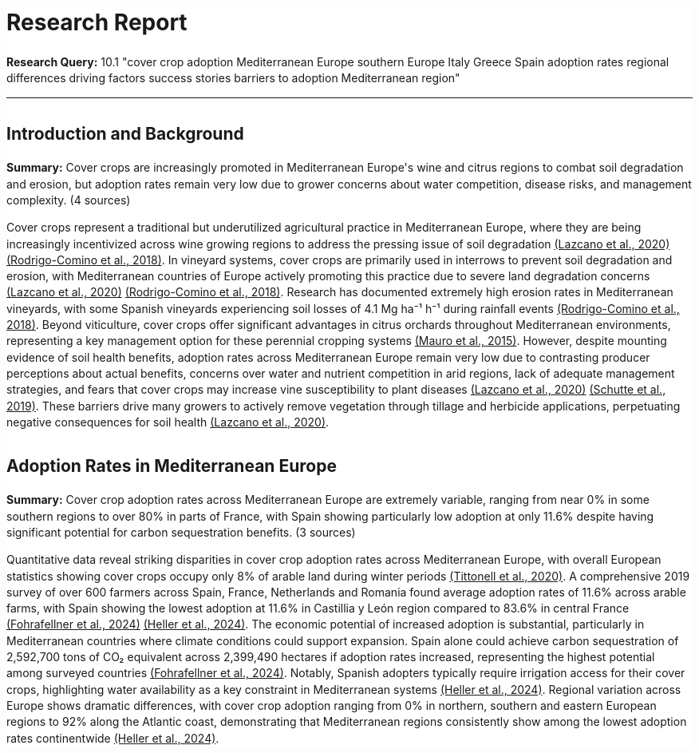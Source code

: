 # Research Report

**Research Query:** 10.1 "cover crop adoption Mediterranean Europe southern Europe Italy Greece Spain 
adoption rates regional differences driving factors success stories barriers 
to adoption Mediterranean region"

---

## Introduction and Background

**Summary:** Cover crops are increasingly promoted in Mediterranean Europe's wine and citrus regions to combat soil degradation and erosion, but adoption rates remain very low due to grower concerns about water competition, disease risks, and management complexity. (4 sources)

Cover crops represent a traditional but underutilized agricultural practice in Mediterranean Europe, where they are being increasingly incentivized across wine growing regions to address the pressing issue of soil degradation [(Lazcano et al., 2020)](https://doi.org/10.3389/fenvs.2020.00068) [(Rodrigo-Comino et al., 2018)](https://doi.org/10.3390/BEVERAGES4020031). In vineyard systems, cover crops are primarily used in interrows to prevent soil degradation and erosion, with Mediterranean countries of Europe actively promoting this practice due to severe land degradation concerns [(Lazcano et al., 2020)](https://doi.org/10.3389/fenvs.2020.00068) [(Rodrigo-Comino et al., 2018)](https://doi.org/10.3390/BEVERAGES4020031). Research has documented extremely high erosion rates in Mediterranean vineyards, with some Spanish vineyards experiencing soil losses of 4.1 Mg ha⁻¹ h⁻¹ during rainfall events [(Rodrigo-Comino et al., 2018)](https://doi.org/10.3390/BEVERAGES4020031). Beyond viticulture, cover crops offer significant advantages in citrus orchards throughout Mediterranean environments, representing a key management option for these perennial cropping systems [(Mauro et al., 2015)](https://doi.org/10.4081/IJA.2015.641). However, despite mounting evidence of soil health benefits, adoption rates across Mediterranean Europe remain very low due to contrasting producer perceptions about actual benefits, concerns over water and nutrient competition in arid regions, lack of adequate management strategies, and fears that cover crops may increase vine susceptibility to plant diseases [(Lazcano et al., 2020)](https://doi.org/10.3389/fenvs.2020.00068) [(Schutte et al., 2019)](https://doi.org/10.1080/09571264.2019.1568975). These barriers drive many growers to actively remove vegetation through tillage and herbicide applications, perpetuating negative consequences for soil health [(Lazcano et al., 2020)](https://doi.org/10.3389/fenvs.2020.00068).

## Adoption Rates in Mediterranean Europe

**Summary:** Cover crop adoption rates across Mediterranean Europe are extremely variable, ranging from near 0% in some southern regions to over 80% in parts of France, with Spain showing particularly low adoption at only 11.6% despite having significant potential for carbon sequestration benefits. (3 sources)

Quantitative data reveal striking disparities in cover crop adoption rates across Mediterranean Europe, with overall European statistics showing cover crops occupy only 8% of arable land during winter periods [(Tittonell et al., 2020)](https://doi.org/10.3389/fsufs.2020.584605). A comprehensive 2019 survey of over 600 farmers across Spain, France, Netherlands and Romania found average adoption rates of 11.6% across arable farms, with Spain showing the lowest adoption at 11.6% in Castillia y León region compared to 83.6% in central France [(Fohrafellner et al., 2024)](https://doi.org/10.1111/ejss.13472) [(Heller et al., 2024)](https://doi.org/10.1111/ejss.13483). The economic potential of increased adoption is substantial, particularly in Mediterranean countries where climate conditions could support expansion. Spain alone could achieve carbon sequestration of 2,592,700 tons of CO₂ equivalent across 2,399,490 hectares if adoption rates increased, representing the highest potential among surveyed countries [(Fohrafellner et al., 2024)](https://doi.org/10.1111/ejss.13472). Notably, Spanish adopters typically require irrigation access for their cover crops, highlighting water availability as a key constraint in Mediterranean systems [(Heller et al., 2024)](https://doi.org/10.1111/ejss.13483). Regional variation across Europe shows dramatic differences, with cover crop adoption ranging from 0% in northern, southern and eastern European regions to 92% along the Atlantic coast, demonstrating that Mediterranean regions consistently show among the lowest adoption rates continentwide [(Heller et al., 2024)](https://doi.org/10.1111/ejss.13483).
